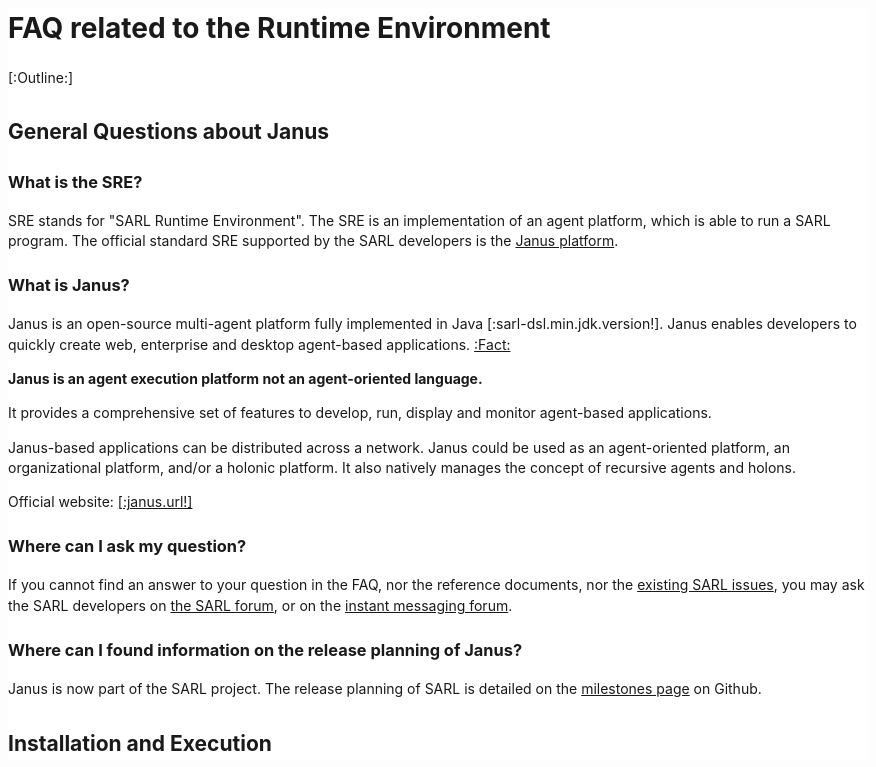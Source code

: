 # FAQ related to the Runtime Environment 

[:Outline:]


## General Questions about Janus

### What is the SRE?

SRE stands for "SARL Runtime Environment". The SRE is an implementation of an agent platform, which is able to
run a SARL program. The official standard SRE supported by the SARL developers is the
[Janus platform]([:janus.url!]).


### What is Janus?

Janus is an open-source multi-agent platform fully implemented 
in Java [:sarl-dsl.min.jdk.version!]. Janus enables developers to quickly create 
web, enterprise and desktop agent-based applications.
[:Fact:]("[:sarl-dsl.min.jdk.version!]".shouldBeAtLeastJava)

__Janus is an agent execution platform not an agent-oriented language.__

It provides a comprehensive set of features to develop, run, display and monitor agent-based applications.

Janus-based applications can be distributed across a network. 
Janus could be used as an agent-oriented platform, an 
organizational platform, and/or a holonic platform. It 
also natively manages the concept of recursive agents and 
holons.

Official website: [[:janus.url!]]([:janus.url!])


### Where can I ask my question?

If you cannot find an answer to your question in the FAQ, nor the reference documents, nor
the [existing SARL issues](https://github.com/sarl/sarl/issues),
you may ask the SARL developers on 
[the SARL forum](https://groups.google.com/forum/#!forum/sarl), or 
on the [instant messaging forum](https://gitter.im/sarl/Lobby).


### Where can I found information on the release planning of Janus?

Janus is now part of the SARL project.
The release planning of SARL is detailed on the [milestones page](https://github.com/sarl/sarl/milestones)
on Github.

## Installation and Execution
